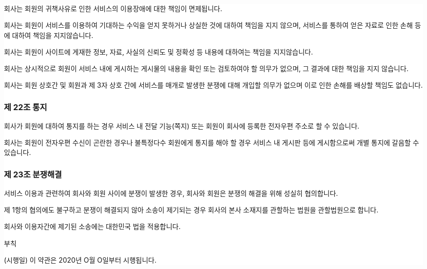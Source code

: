회사는 회원의 귀책사유로 인한 서비스의 이용장애에 대한 책임이 면제됩니다.

회사는 회원이 서비스를 이용하여 기대하는 수익을 얻지 못하거나 상실한 것에 대하여 책임을 지지 않으며, 서비스를 통하여 얻은 자료로 인한 손해 등에 대하여 책임을 지지않습니다.

회사는 회원이 사이트에 게재한 정보, 자료, 사실의 신뢰도 및 정확성 등 내용에 대하여는 책임을 지지않습니다.

회사는 상시적으로 회원이 서비스 내에 게시하는 게시물의 내용을 확인 또는 검토하여야 할 의무가 없으며, 그 결과에 대한 책임을 지지 않습니다.

회사는 회원 상호간 및 회원과 제 3자 상호 간에 서비스를 매개로 발생한 분쟁에 대해 개입할 의무가 없으며 이로 인한 손해를 배상할 책임도 없습니다.

### 제 22조 통지

회사가 회원에 대하여 통지를 하는 경우 서비스 내 전달 기능(쪽지) 또는 회원이 회사에 등록한 전자우편 주소로 할 수 있습니다.

회사는 회원이 전자우편 수신이 곤란한 경우나 불특정다수 회원에게 통지를 해야 할 경우 서비스 내 게시판 등에 게시함으로써 개별 통지에 갈음할 수 있습니다.

### 제 23조 분쟁해결

서비스 이용과 관련하여 회사와 회원 사이에 분쟁이 발생한 경우, 회사와 회원은 분쟁의 해결을 위해 성실히 협의합니다.

제 1항의 협의에도 불구하고 분쟁이 해결되지 않아 소송이 제기되는 경우 회사의 본사 소재지를 관할하는 법원을 관할법원으로 합니다.

회사와 이용자간에 제기된 소송에는 대한민국 법을 적용합니다.

부칙

(시행일) 이 약관은 2020년 O월 O일부터 시행됩니다.
